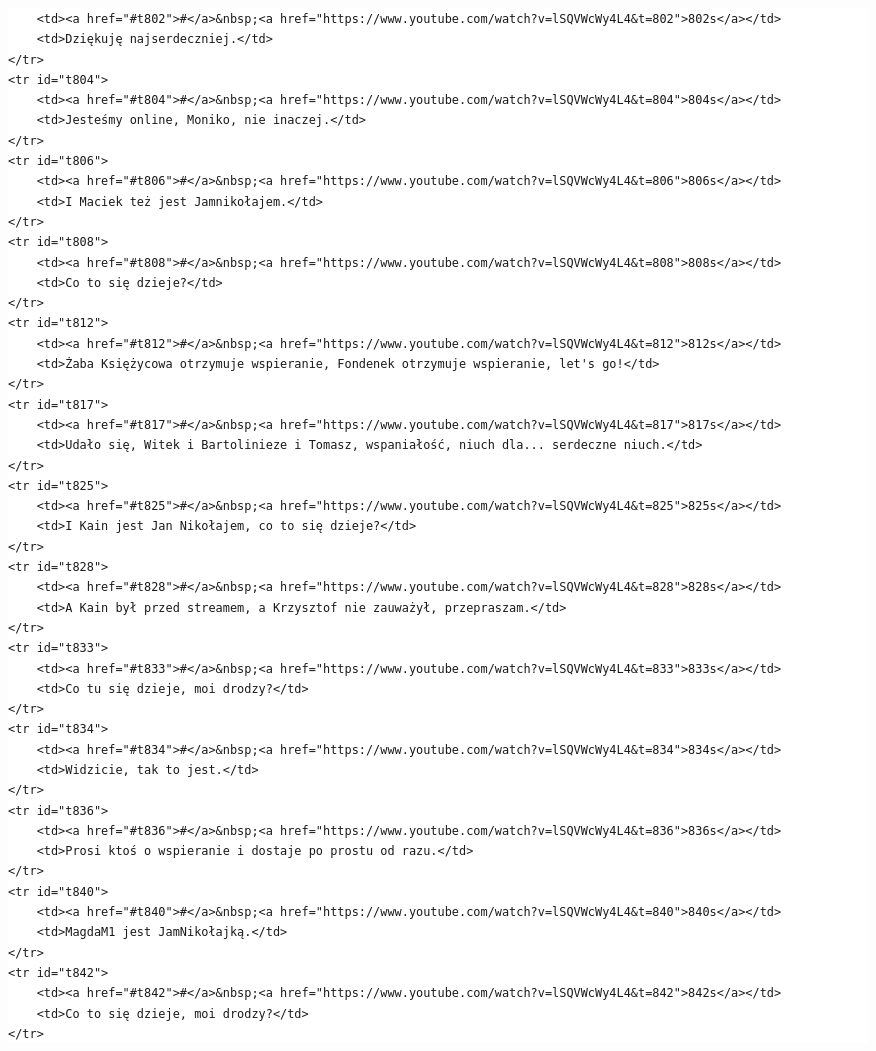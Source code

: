         <td><a href="#t802">#</a>&nbsp;<a href="https://www.youtube.com/watch?v=lSQVWcWy4L4&t=802">802s</a></td>
        <td>Dziękuję najserdeczniej.</td>
    </tr>
    <tr id="t804">
        <td><a href="#t804">#</a>&nbsp;<a href="https://www.youtube.com/watch?v=lSQVWcWy4L4&t=804">804s</a></td>
        <td>Jesteśmy online, Moniko, nie inaczej.</td>
    </tr>
    <tr id="t806">
        <td><a href="#t806">#</a>&nbsp;<a href="https://www.youtube.com/watch?v=lSQVWcWy4L4&t=806">806s</a></td>
        <td>I Maciek też jest Jamnikołajem.</td>
    </tr>
    <tr id="t808">
        <td><a href="#t808">#</a>&nbsp;<a href="https://www.youtube.com/watch?v=lSQVWcWy4L4&t=808">808s</a></td>
        <td>Co to się dzieje?</td>
    </tr>
    <tr id="t812">
        <td><a href="#t812">#</a>&nbsp;<a href="https://www.youtube.com/watch?v=lSQVWcWy4L4&t=812">812s</a></td>
        <td>Żaba Księżycowa otrzymuje wspieranie, Fondenek otrzymuje wspieranie, let's go!</td>
    </tr>
    <tr id="t817">
        <td><a href="#t817">#</a>&nbsp;<a href="https://www.youtube.com/watch?v=lSQVWcWy4L4&t=817">817s</a></td>
        <td>Udało się, Witek i Bartolinieze i Tomasz, wspaniałość, niuch dla... serdeczne niuch.</td>
    </tr>
    <tr id="t825">
        <td><a href="#t825">#</a>&nbsp;<a href="https://www.youtube.com/watch?v=lSQVWcWy4L4&t=825">825s</a></td>
        <td>I Kain jest Jan Nikołajem, co to się dzieje?</td>
    </tr>
    <tr id="t828">
        <td><a href="#t828">#</a>&nbsp;<a href="https://www.youtube.com/watch?v=lSQVWcWy4L4&t=828">828s</a></td>
        <td>A Kain był przed streamem, a Krzysztof nie zauważył, przepraszam.</td>
    </tr>
    <tr id="t833">
        <td><a href="#t833">#</a>&nbsp;<a href="https://www.youtube.com/watch?v=lSQVWcWy4L4&t=833">833s</a></td>
        <td>Co tu się dzieje, moi drodzy?</td>
    </tr>
    <tr id="t834">
        <td><a href="#t834">#</a>&nbsp;<a href="https://www.youtube.com/watch?v=lSQVWcWy4L4&t=834">834s</a></td>
        <td>Widzicie, tak to jest.</td>
    </tr>
    <tr id="t836">
        <td><a href="#t836">#</a>&nbsp;<a href="https://www.youtube.com/watch?v=lSQVWcWy4L4&t=836">836s</a></td>
        <td>Prosi ktoś o wspieranie i dostaje po prostu od razu.</td>
    </tr>
    <tr id="t840">
        <td><a href="#t840">#</a>&nbsp;<a href="https://www.youtube.com/watch?v=lSQVWcWy4L4&t=840">840s</a></td>
        <td>MagdaM1 jest JamNikołajką.</td>
    </tr>
    <tr id="t842">
        <td><a href="#t842">#</a>&nbsp;<a href="https://www.youtube.com/watch?v=lSQVWcWy4L4&t=842">842s</a></td>
        <td>Co to się dzieje, moi drodzy?</td>
    </tr>